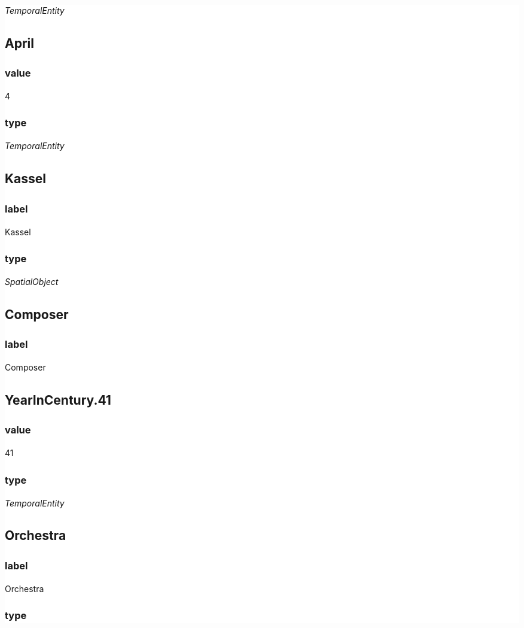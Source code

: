
*TemporalEntity*

## April

### value


4

### type


*TemporalEntity*

## Kassel

### label


Kassel

### type


*SpatialObject*

## Composer

### label


Composer

## YearInCentury.41

### value


41

### type


*TemporalEntity*

## Orchestra

### label


Orchestra

### type
